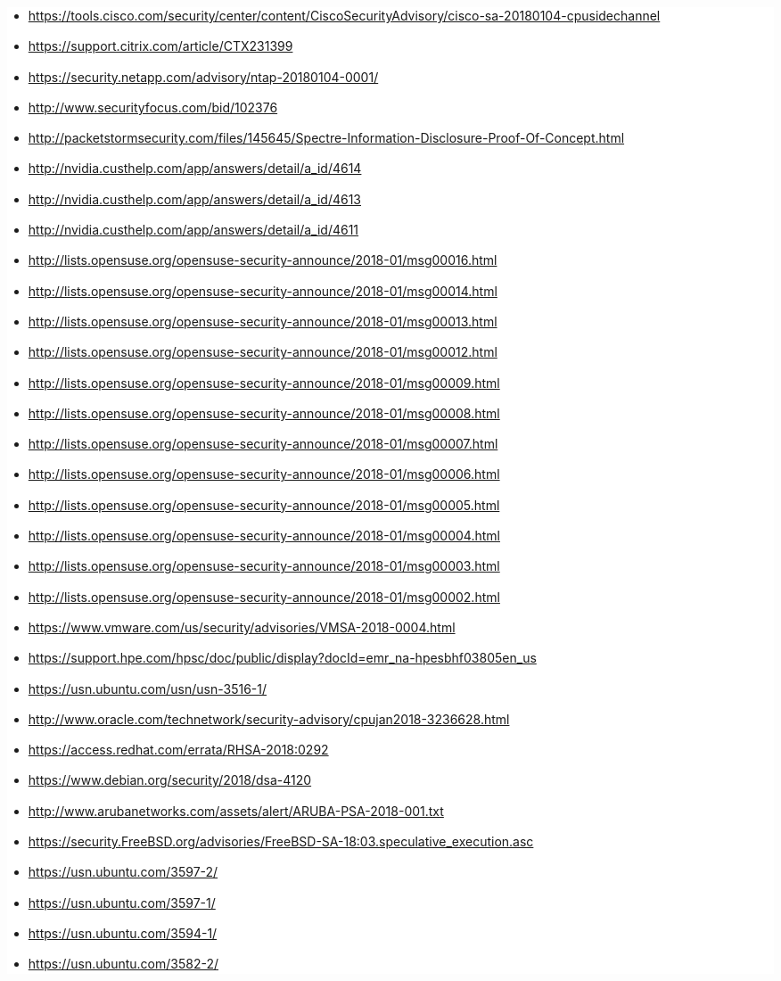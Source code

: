 * https://tools.cisco.com/security/center/content/CiscoSecurityAdvisory/cisco-sa-20180104-cpusidechannel

* https://support.citrix.com/article/CTX231399

* https://security.netapp.com/advisory/ntap-20180104-0001/

* http://www.securityfocus.com/bid/102376

* http://packetstormsecurity.com/files/145645/Spectre-Information-Disclosure-Proof-Of-Concept.html

* http://nvidia.custhelp.com/app/answers/detail/a_id/4614

* http://nvidia.custhelp.com/app/answers/detail/a_id/4613

* http://nvidia.custhelp.com/app/answers/detail/a_id/4611

* http://lists.opensuse.org/opensuse-security-announce/2018-01/msg00016.html

* http://lists.opensuse.org/opensuse-security-announce/2018-01/msg00014.html

* http://lists.opensuse.org/opensuse-security-announce/2018-01/msg00013.html

* http://lists.opensuse.org/opensuse-security-announce/2018-01/msg00012.html

* http://lists.opensuse.org/opensuse-security-announce/2018-01/msg00009.html

* http://lists.opensuse.org/opensuse-security-announce/2018-01/msg00008.html

* http://lists.opensuse.org/opensuse-security-announce/2018-01/msg00007.html

* http://lists.opensuse.org/opensuse-security-announce/2018-01/msg00006.html

* http://lists.opensuse.org/opensuse-security-announce/2018-01/msg00005.html

* http://lists.opensuse.org/opensuse-security-announce/2018-01/msg00004.html

* http://lists.opensuse.org/opensuse-security-announce/2018-01/msg00003.html

* http://lists.opensuse.org/opensuse-security-announce/2018-01/msg00002.html

* https://www.vmware.com/us/security/advisories/VMSA-2018-0004.html

* https://support.hpe.com/hpsc/doc/public/display?docId=emr_na-hpesbhf03805en_us

* https://usn.ubuntu.com/usn/usn-3516-1/

* http://www.oracle.com/technetwork/security-advisory/cpujan2018-3236628.html

* https://access.redhat.com/errata/RHSA-2018:0292

* https://www.debian.org/security/2018/dsa-4120

* http://www.arubanetworks.com/assets/alert/ARUBA-PSA-2018-001.txt

* https://security.FreeBSD.org/advisories/FreeBSD-SA-18:03.speculative_execution.asc

* https://usn.ubuntu.com/3597-2/

* https://usn.ubuntu.com/3597-1/

* https://usn.ubuntu.com/3594-1/

* https://usn.ubuntu.com/3582-2/
